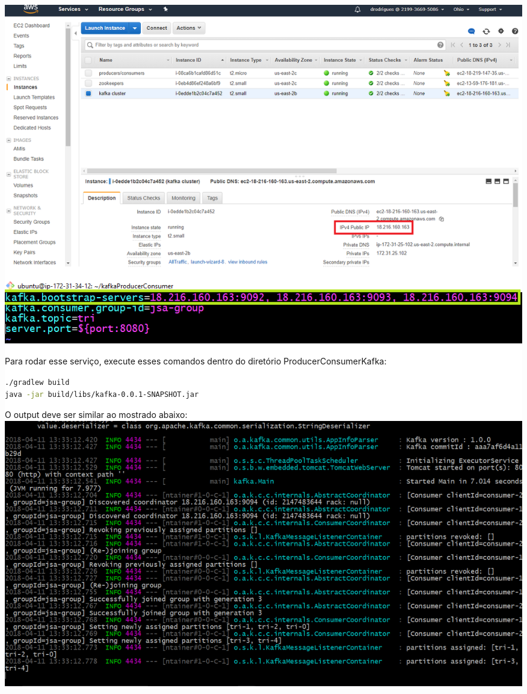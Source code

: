 ![alt text](screenshots/publicIPKafka.png "IP do host do cluster de kafka")

![alt text](screenshots/kafkaBootstrap.png "Arquivo de configuração dos producers e consumers")

Para rodar esse serviço, execute esses comandos dentro do diretório ProducerConsumerKafka:

```bash
./gradlew build
java -jar build/libs/kafka-0.0.1-SNAPSHOT.jar
```

O output deve ser similar ao mostrado abaixo: 
![alt text](screenshots/logProducerConsumer.png "Log da inicialização serviço")
